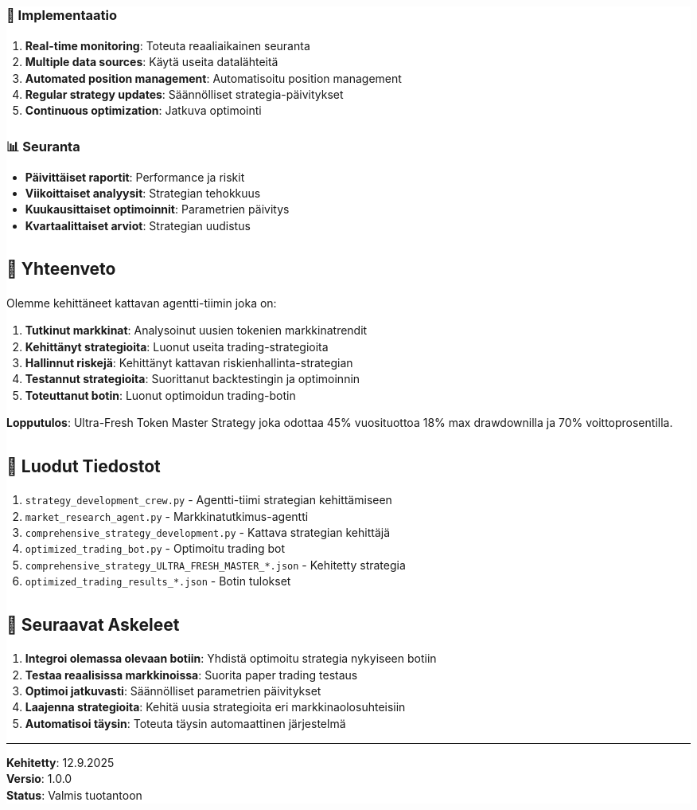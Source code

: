 ### 🚀 Implementaatio
1. **Real-time monitoring**: Toteuta reaaliaikainen seuranta
2. **Multiple data sources**: Käytä useita datalähteitä
3. **Automated position management**: Automatisoitu position management
4. **Regular strategy updates**: Säännölliset strategia-päivitykset
5. **Continuous optimization**: Jatkuva optimointi

### 📊 Seuranta
- **Päivittäiset raportit**: Performance ja riskit
- **Viikoittaiset analyysit**: Strategian tehokkuus
- **Kuukausittaiset optimoinnit**: Parametrien päivitys
- **Kvartaalittaiset arviot**: Strategian uudistus

## 🎯 Yhteenveto

Olemme kehittäneet kattavan agentti-tiimin joka on:

1. **Tutkinut markkinat**: Analysoinut uusien tokenien markkinatrendit
2. **Kehittänyt strategioita**: Luonut useita trading-strategioita
3. **Hallinnut riskejä**: Kehittänyt kattavan riskienhallinta-strategian
4. **Testannut strategioita**: Suorittanut backtestingin ja optimoinnin
5. **Toteuttanut botin**: Luonut optimoidun trading-botin

**Lopputulos**: Ultra-Fresh Token Master Strategy joka odottaa 45% vuosituottoa 18% max drawdownilla ja 70% voittoprosentilla.

## 📁 Luodut Tiedostot

1. `strategy_development_crew.py` - Agentti-tiimi strategian kehittämiseen
2. `market_research_agent.py` - Markkinatutkimus-agentti
3. `comprehensive_strategy_development.py` - Kattava strategian kehittäjä
4. `optimized_trading_bot.py` - Optimoitu trading bot
5. `comprehensive_strategy_ULTRA_FRESH_MASTER_*.json` - Kehitetty strategia
6. `optimized_trading_results_*.json` - Botin tulokset

## 🚀 Seuraavat Askeleet

1. **Integroi olemassa olevaan botiin**: Yhdistä optimoitu strategia nykyiseen botiin
2. **Testaa reaalisissa markkinoissa**: Suorita paper trading testaus
3. **Optimoi jatkuvasti**: Säännölliset parametrien päivitykset
4. **Laajenna strategioita**: Kehitä uusia strategioita eri markkinaolosuhteisiin
5. **Automatisoi täysin**: Toteuta täysin automaattinen järjestelmä

---

**Kehitetty**: 12.9.2025  
**Versio**: 1.0.0  
**Status**: Valmis tuotantoon
